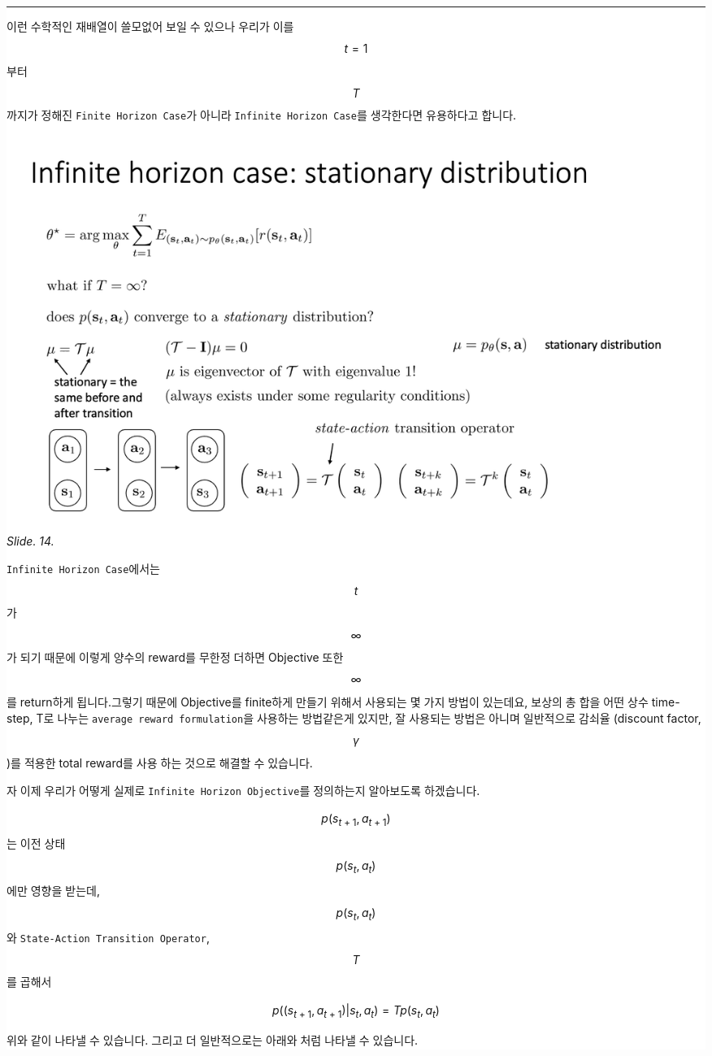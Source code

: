 ***

이런 수학적인 재배열이 쓸모없어 보일 수 있으나 우리가 이를 $$t=1$$ 부터 $$T$$까지가 정해진 `Finite Horizon Case`가 아니라 `Infinite Horizon Case`를 생각한다면 유용하다고 합니다.








![slide14](/assets/images/CS285/lec-4/slide14.png)
*Slide. 14.*


`Infinite Horizon Case`에서는 $$t$$가 $$\infty$$ 가 되기 때문에 이렇게 양수의 reward를 무한정 더하면 Objective 또한 $$\infty$$를 return하게 됩니다.그렇기 때문에 Objective를 finite하게 만들기 위해서 사용되는 몇 가지 방법이 있는데요, 보상의 총 합을 어떤 상수 time-step, T로 나누는 `average reward formulation`을 사용하는 방법같은게 있지만, 잘 사용되는 방법은 아니며 일반적으로 감쇠율 (discount factor, $$\gamma$$)를 적용한 total reward를 사용 하는 것으로 해결할 수 있습니다.  


자 이제 우리가 어떻게 실제로 `Infinite Horizon Objective`를 정의하는지 알아보도록 하겠습니다.

$$p(s_{t+1},a_{t+1})$$는 이전 상태 $$p(s_t, a_t)$$에만 영향을 받는데, $$p(s_t, a_t)$$와 `State-Action Transition Operator`, $$T$$를 곱해서

$$
p((s_{t+1},a_{t+1}) \vert s_t, a_t) = T p(s_t, a_t)
$$

위와 같이 나타낼 수 있습니다.
그리고 더 일반적으로는 아래와 처럼 나타낼 수 있습니다.
